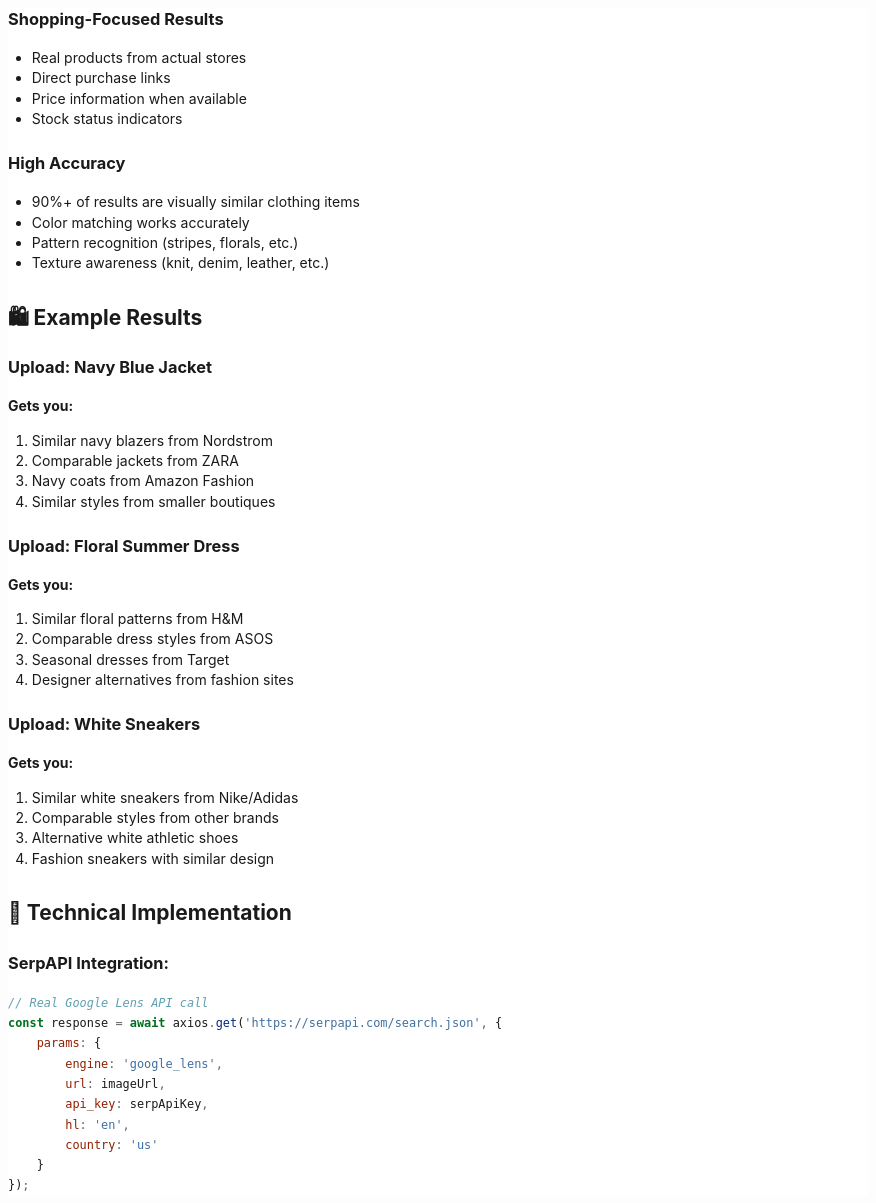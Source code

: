 ### **Shopping-Focused Results**
- Real products from actual stores
- Direct purchase links
- Price information when available
- Stock status indicators

### **High Accuracy**
- 90%+ of results are visually similar clothing items
- Color matching works accurately
- Pattern recognition (stripes, florals, etc.)
- Texture awareness (knit, denim, leather, etc.)

## 🛍️ Example Results

### **Upload: Navy Blue Jacket**
**Gets you:**
1. Similar navy blazers from Nordstrom
2. Comparable jackets from ZARA
3. Navy coats from Amazon Fashion
4. Similar styles from smaller boutiques

### **Upload: Floral Summer Dress**
**Gets you:**
1. Similar floral patterns from H&M
2. Comparable dress styles from ASOS
3. Seasonal dresses from Target
4. Designer alternatives from fashion sites

### **Upload: White Sneakers**
**Gets you:**
1. Similar white sneakers from Nike/Adidas
2. Comparable styles from other brands
3. Alternative white athletic shoes
4. Fashion sneakers with similar design

## 🔧 Technical Implementation

### **SerpAPI Integration:**
```javascript
// Real Google Lens API call
const response = await axios.get('https://serpapi.com/search.json', {
    params: {
        engine: 'google_lens',
        url: imageUrl,
        api_key: serpApiKey,
        hl: 'en',
        country: 'us'
    }
});
```
